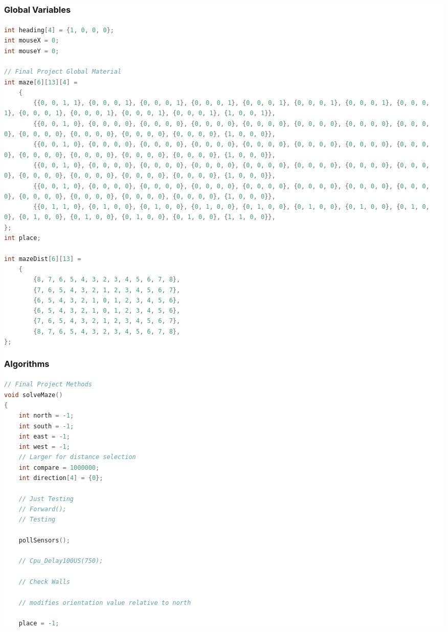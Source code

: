 ### Global Variables

```C
int heading[4] = {1, 0, 0, 0};
int mouseX = 0;
int mouseY = 0;

// Final Project Global Material
int maze[6][13][4] =
    {
        {{0, 0, 1, 1}, {0, 0, 0, 1}, {0, 0, 0, 1}, {0, 0, 0, 1}, {0, 0, 0, 1}, {0, 0, 0, 1}, {0, 0, 0, 1}, {0, 0, 0, 1}, {0, 0, 0, 1}, {0, 0, 0, 1}, {0, 0, 0, 1}, {0, 0, 0, 1}, {1, 0, 0, 1}},
        {{0, 0, 1, 0}, {0, 0, 0, 0}, {0, 0, 0, 0}, {0, 0, 0, 0}, {0, 0, 0, 0}, {0, 0, 0, 0}, {0, 0, 0, 0}, {0, 0, 0, 0}, {0, 0, 0, 0}, {0, 0, 0, 0}, {0, 0, 0, 0}, {0, 0, 0, 0}, {1, 0, 0, 0}},
        {{0, 0, 1, 0}, {0, 0, 0, 0}, {0, 0, 0, 0}, {0, 0, 0, 0}, {0, 0, 0, 0}, {0, 0, 0, 0}, {0, 0, 0, 0}, {0, 0, 0, 0}, {0, 0, 0, 0}, {0, 0, 0, 0}, {0, 0, 0, 0}, {0, 0, 0, 0}, {1, 0, 0, 0}},
        {{0, 0, 1, 0}, {0, 0, 0, 0}, {0, 0, 0, 0}, {0, 0, 0, 0}, {0, 0, 0, 0}, {0, 0, 0, 0}, {0, 0, 0, 0}, {0, 0, 0, 0}, {0, 0, 0, 0}, {0, 0, 0, 0}, {0, 0, 0, 0}, {0, 0, 0, 0}, {1, 0, 0, 0}},
        {{0, 0, 1, 0}, {0, 0, 0, 0}, {0, 0, 0, 0}, {0, 0, 0, 0}, {0, 0, 0, 0}, {0, 0, 0, 0}, {0, 0, 0, 0}, {0, 0, 0, 0}, {0, 0, 0, 0}, {0, 0, 0, 0}, {0, 0, 0, 0}, {0, 0, 0, 0}, {1, 0, 0, 0}},
        {{0, 1, 1, 0}, {0, 1, 0, 0}, {0, 1, 0, 0}, {0, 1, 0, 0}, {0, 1, 0, 0}, {0, 1, 0, 0}, {0, 1, 0, 0}, {0, 1, 0, 0}, {0, 1, 0, 0}, {0, 1, 0, 0}, {0, 1, 0, 0}, {0, 1, 0, 0}, {1, 1, 0, 0}},
};
int place;

int mazeDist[6][13] =
    {
        {8, 7, 6, 5, 4, 3, 2, 3, 4, 5, 6, 7, 8},
        {7, 6, 5, 4, 3, 2, 1, 2, 3, 4, 5, 6, 7},
        {6, 5, 4, 3, 2, 1, 0, 1, 2, 3, 4, 5, 6},
        {6, 5, 4, 3, 2, 1, 0, 1, 2, 3, 4, 5, 6},
        {7, 6, 5, 4, 3, 2, 1, 2, 3, 4, 5, 6, 7},
        {8, 7, 6, 5, 4, 3, 2, 3, 4, 5, 6, 7, 8},
};
```

### Algorithms

```C
// Final Project Methods
void solveMaze()
{
    int north = -1;
    int south = -1;
    int east = -1;
    int west = -1;
    // Larger for distance selection
    int compare = 1000000;
    int direction[4] = {0};

    // Just Testing
    // Forward();
    // Testing

    pollSensors();

    // Cpu_Delay100US(750);

    // Check Walls

    // modifies orientation value relative to north

    place = -1;

```
